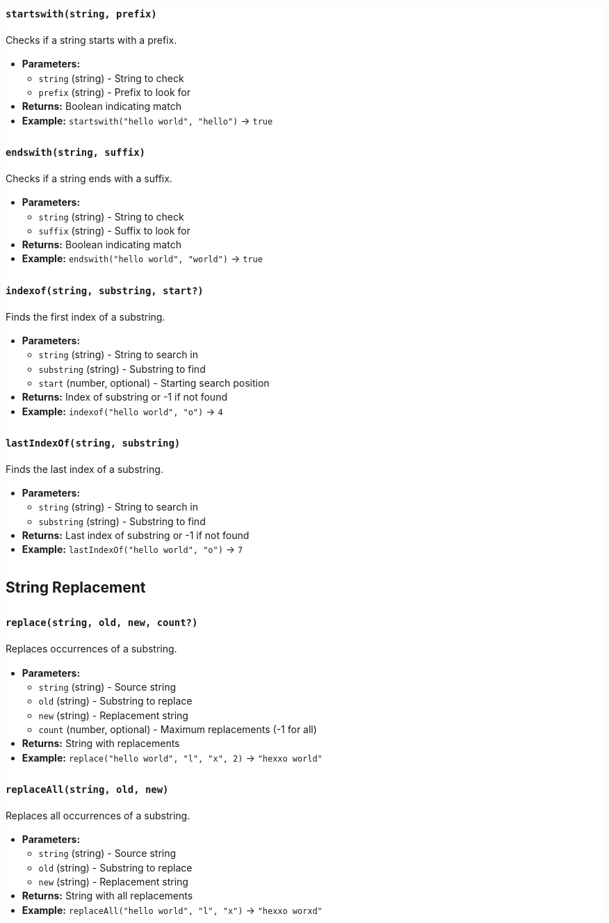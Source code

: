 ### `startswith(string, prefix)`
Checks if a string starts with a prefix.
- **Parameters:** 
  - `string` (string) - String to check
  - `prefix` (string) - Prefix to look for
- **Returns:** Boolean indicating match
- **Example:** `startswith("hello world", "hello")` → `true`

### `endswith(string, suffix)`
Checks if a string ends with a suffix.
- **Parameters:** 
  - `string` (string) - String to check
  - `suffix` (string) - Suffix to look for
- **Returns:** Boolean indicating match
- **Example:** `endswith("hello world", "world")` → `true`

### `indexof(string, substring, start?)`
Finds the first index of a substring.
- **Parameters:** 
  - `string` (string) - String to search in
  - `substring` (string) - Substring to find
  - `start` (number, optional) - Starting search position
- **Returns:** Index of substring or -1 if not found
- **Example:** `indexof("hello world", "o")` → `4`

### `lastIndexOf(string, substring)`
Finds the last index of a substring.
- **Parameters:** 
  - `string` (string) - String to search in
  - `substring` (string) - Substring to find
- **Returns:** Last index of substring or -1 if not found
- **Example:** `lastIndexOf("hello world", "o")` → `7`

## String Replacement

### `replace(string, old, new, count?)`
Replaces occurrences of a substring.
- **Parameters:** 
  - `string` (string) - Source string
  - `old` (string) - Substring to replace
  - `new` (string) - Replacement string
  - `count` (number, optional) - Maximum replacements (-1 for all)
- **Returns:** String with replacements
- **Example:** `replace("hello world", "l", "x", 2)` → `"hexxo world"`

### `replaceAll(string, old, new)`
Replaces all occurrences of a substring.
- **Parameters:** 
  - `string` (string) - Source string
  - `old` (string) - Substring to replace
  - `new` (string) - Replacement string
- **Returns:** String with all replacements
- **Example:** `replaceAll("hello world", "l", "x")` → `"hexxo worxd"`
